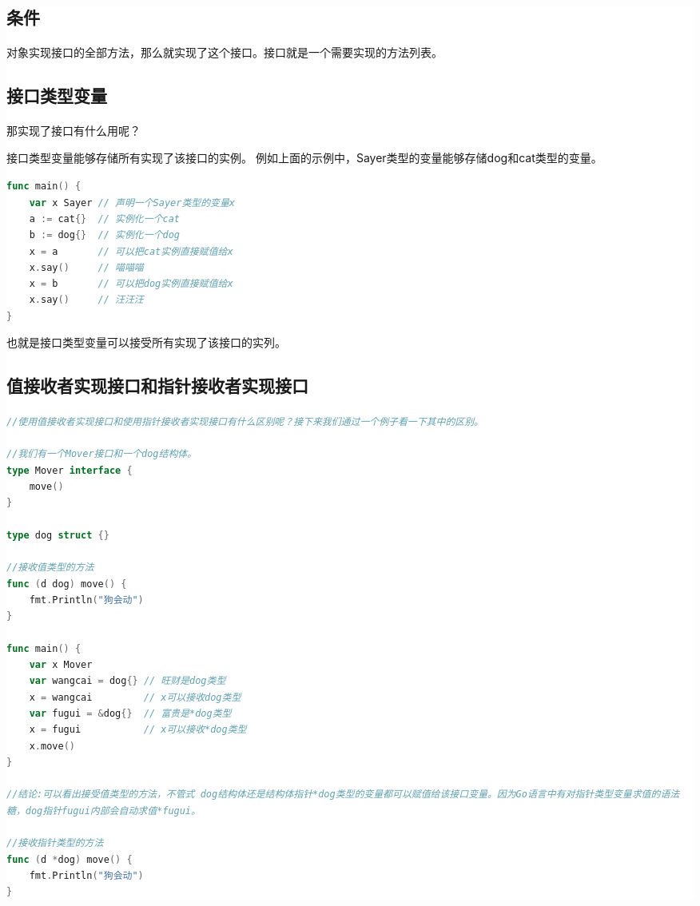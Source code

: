 ## 条件

对象实现接口的全部方法，那么就实现了这个接口。接口就是一个需要实现的方法列表。



## 接口类型变量

那实现了接口有什么用呢？

接口类型变量能够存储所有实现了该接口的实例。 例如上面的示例中，Sayer类型的变量能够存储dog和cat类型的变量。

```go
func main() {
    var x Sayer // 声明一个Sayer类型的变量x
    a := cat{}  // 实例化一个cat
    b := dog{}  // 实例化一个dog
    x = a       // 可以把cat实例直接赋值给x
    x.say()     // 喵喵喵
    x = b       // 可以把dog实例直接赋值给x
    x.say()     // 汪汪汪
}
```

也就是接口类型变量可以接受所有实现了该接口的实列。



## 值接收者实现接口和指针接收者实现接口

```go
//使用值接收者实现接口和使用指针接收者实现接口有什么区别呢？接下来我们通过一个例子看一下其中的区别。

//我们有一个Mover接口和一个dog结构体。
type Mover interface {
    move()
}

type dog struct {}

//接收值类型的方法
func (d dog) move() {
    fmt.Println("狗会动")
}

func main() {
    var x Mover
    var wangcai = dog{} // 旺财是dog类型
    x = wangcai         // x可以接收dog类型
    var fugui = &dog{}  // 富贵是*dog类型
    x = fugui           // x可以接收*dog类型
    x.move()
}

//结论:可以看出接受值类型的方法，不管式 dog结构体还是结构体指针*dog类型的变量都可以赋值给该接口变量。因为Go语言中有对指针类型变量求值的语法糖，dog指针fugui内部会自动求值*fugui。

//接收指针类型的方法
func (d *dog) move() {
    fmt.Println("狗会动")
}

```
